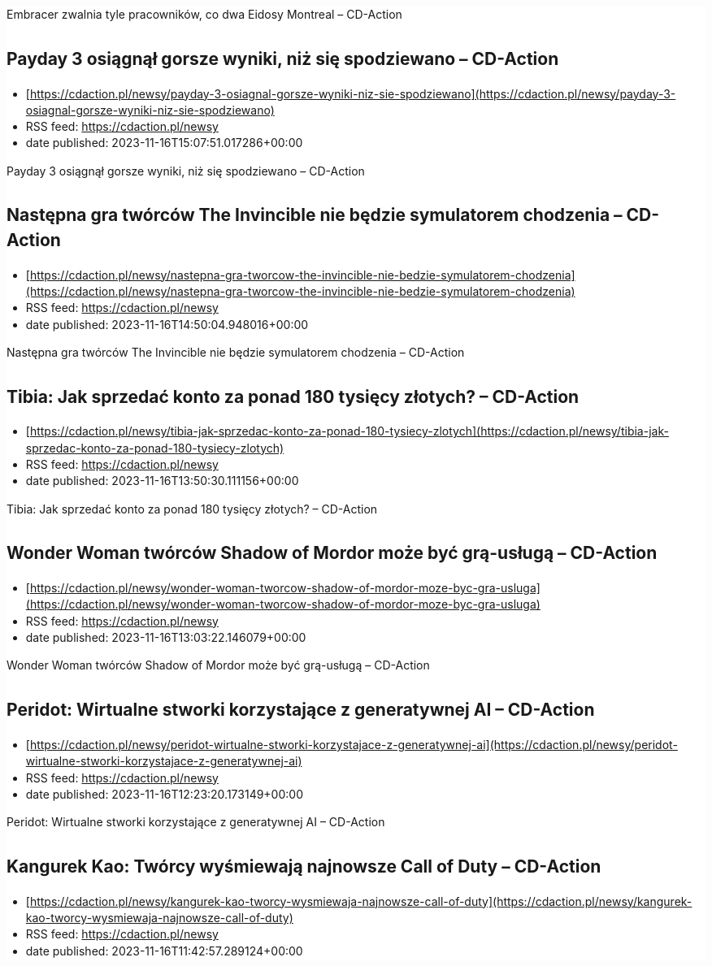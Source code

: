 Embracer zwalnia tyle pracowników, co dwa Eidosy Montreal – CD-Action

## Payday 3 osiągnął gorsze wyniki, niż się spodziewano – CD-Action
 - [https://cdaction.pl/newsy/payday-3-osiagnal-gorsze-wyniki-niz-sie-spodziewano](https://cdaction.pl/newsy/payday-3-osiagnal-gorsze-wyniki-niz-sie-spodziewano)
 - RSS feed: https://cdaction.pl/newsy
 - date published: 2023-11-16T15:07:51.017286+00:00

Payday 3 osiągnął gorsze wyniki, niż się spodziewano – CD-Action

## Następna gra twórców The Invincible nie będzie symulatorem chodzenia – CD-Action
 - [https://cdaction.pl/newsy/nastepna-gra-tworcow-the-invincible-nie-bedzie-symulatorem-chodzenia](https://cdaction.pl/newsy/nastepna-gra-tworcow-the-invincible-nie-bedzie-symulatorem-chodzenia)
 - RSS feed: https://cdaction.pl/newsy
 - date published: 2023-11-16T14:50:04.948016+00:00

Następna gra twórców The Invincible nie będzie symulatorem chodzenia – CD-Action

## Tibia: Jak sprzedać konto za ponad 180 tysięcy złotych? – CD-Action
 - [https://cdaction.pl/newsy/tibia-jak-sprzedac-konto-za-ponad-180-tysiecy-zlotych](https://cdaction.pl/newsy/tibia-jak-sprzedac-konto-za-ponad-180-tysiecy-zlotych)
 - RSS feed: https://cdaction.pl/newsy
 - date published: 2023-11-16T13:50:30.111156+00:00

Tibia: Jak sprzedać konto za ponad 180 tysięcy złotych? – CD-Action

## Wonder Woman twórców Shadow of Mordor może być grą-usługą – CD-Action
 - [https://cdaction.pl/newsy/wonder-woman-tworcow-shadow-of-mordor-moze-byc-gra-usluga](https://cdaction.pl/newsy/wonder-woman-tworcow-shadow-of-mordor-moze-byc-gra-usluga)
 - RSS feed: https://cdaction.pl/newsy
 - date published: 2023-11-16T13:03:22.146079+00:00

Wonder Woman twórców Shadow of Mordor może być grą-usługą – CD-Action

## Peridot: Wirtualne stworki korzystające z generatywnej AI – CD-Action
 - [https://cdaction.pl/newsy/peridot-wirtualne-stworki-korzystajace-z-generatywnej-ai](https://cdaction.pl/newsy/peridot-wirtualne-stworki-korzystajace-z-generatywnej-ai)
 - RSS feed: https://cdaction.pl/newsy
 - date published: 2023-11-16T12:23:20.173149+00:00

Peridot: Wirtualne stworki korzystające z generatywnej AI – CD-Action

## Kangurek Kao: Twórcy wyśmiewają najnowsze Call of Duty  – CD-Action
 - [https://cdaction.pl/newsy/kangurek-kao-tworcy-wysmiewaja-najnowsze-call-of-duty](https://cdaction.pl/newsy/kangurek-kao-tworcy-wysmiewaja-najnowsze-call-of-duty)
 - RSS feed: https://cdaction.pl/newsy
 - date published: 2023-11-16T11:42:57.289124+00:00
